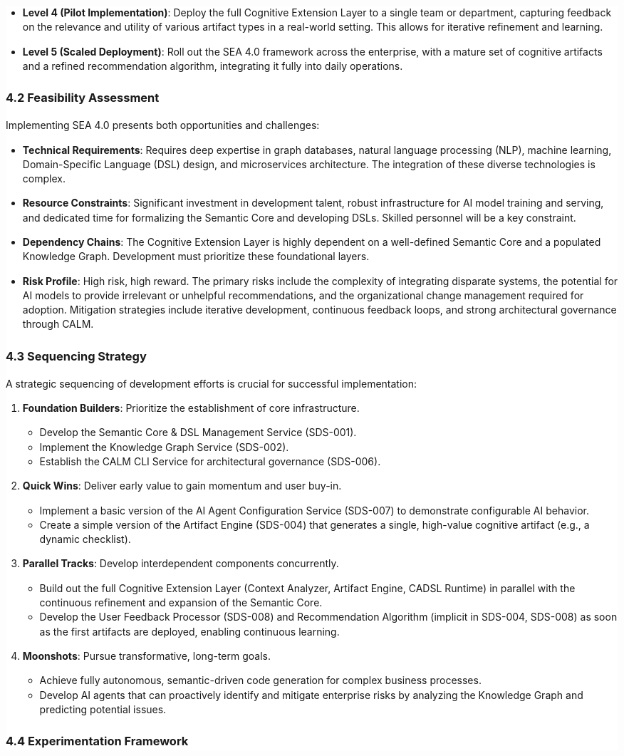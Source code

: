 *   **Level 4 (Pilot Implementation)**: Deploy the full Cognitive Extension Layer to a single team or department, capturing feedback on the relevance and utility of various artifact types in a real-world setting. This allows for iterative refinement and learning.

*   **Level 5 (Scaled Deployment)**: Roll out the SEA 4.0 framework across the enterprise, with a mature set of cognitive artifacts and a refined recommendation algorithm, integrating it fully into daily operations.

### 4.2 Feasibility Assessment

Implementing SEA 4.0 presents both opportunities and challenges:

*   **Technical Requirements**: Requires deep expertise in graph databases, natural language processing (NLP), machine learning, Domain-Specific Language (DSL) design, and microservices architecture. The integration of these diverse technologies is complex.

*   **Resource Constraints**: Significant investment in development talent, robust infrastructure for AI model training and serving, and dedicated time for formalizing the Semantic Core and developing DSLs. Skilled personnel will be a key constraint.

*   **Dependency Chains**: The Cognitive Extension Layer is highly dependent on a well-defined Semantic Core and a populated Knowledge Graph. Development must prioritize these foundational layers.

*   **Risk Profile**: High risk, high reward. The primary risks include the complexity of integrating disparate systems, the potential for AI models to provide irrelevant or unhelpful recommendations, and the organizational change management required for adoption. Mitigation strategies include iterative development, continuous feedback loops, and strong architectural governance through CALM.

### 4.3 Sequencing Strategy

A strategic sequencing of development efforts is crucial for successful implementation:

1.  **Foundation Builders**: Prioritize the establishment of core infrastructure.
    *   Develop the Semantic Core & DSL Management Service (SDS-001).
    *   Implement the Knowledge Graph Service (SDS-002).
    *   Establish the CALM CLI Service for architectural governance (SDS-006).

2.  **Quick Wins**: Deliver early value to gain momentum and user buy-in.
    *   Implement a basic version of the AI Agent Configuration Service (SDS-007) to demonstrate configurable AI behavior.
    *   Create a simple version of the Artifact Engine (SDS-004) that generates a single, high-value cognitive artifact (e.g., a dynamic checklist).

3.  **Parallel Tracks**: Develop interdependent components concurrently.
    *   Build out the full Cognitive Extension Layer (Context Analyzer, Artifact Engine, CADSL Runtime) in parallel with the continuous refinement and expansion of the Semantic Core.
    *   Develop the User Feedback Processor (SDS-008) and Recommendation Algorithm (implicit in SDS-004, SDS-008) as soon as the first artifacts are deployed, enabling continuous learning.

4.  **Moonshots**: Pursue transformative, long-term goals.
    *   Achieve fully autonomous, semantic-driven code generation for complex business processes.
    *   Develop AI agents that can proactively identify and mitigate enterprise risks by analyzing the Knowledge Graph and predicting potential issues.

### 4.4 Experimentation Framework
